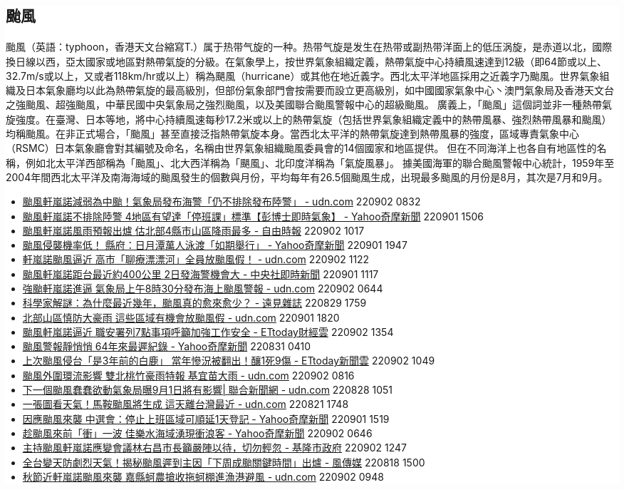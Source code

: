 ## 颱風

颱風（英語：typhoon，香港天文台縮寫T.）属于热带气旋的一种。热带气旋是发生在热带或副热带洋面上的低压涡旋，是赤道以北，國際換日線以西，亞太國家或地區對熱帶氣旋的分級。在氣象學上，按世界氣象組織定義，熱帶氣旋中心持續風速達到12級（即64節或以上、32.7m/s或以上，又或者118km/hr或以上）稱為颶風（hurricane）或其他在地近義字。西北太平洋地區採用之近義字乃颱風。世界氣象組織及日本氣象廳均以此為熱帶氣旋的最高級別，但部份氣象部門會按需要而設立更高級別，如中國國家氣象中心丶澳門氣象局及香港天文台之強颱風、超強颱風，中華民國中央氣象局之強烈颱風，以及美國聯合颱風警報中心的超級颱風。
廣義上，「颱風」這個詞並非一種熱帶氣旋強度。在臺灣、日本等地，將中心持續風速每秒17.2米或以上的熱帶氣旋（包括世界氣象組織定義中的熱帶風暴、強烈熱帶風暴和颱風）均稱颱風。在非正式場合，「颱風」甚至直接泛指熱帶氣旋本身。當西北太平洋的熱帶氣旋達到熱帶風暴的強度，區域專責氣象中心（RSMC）日本氣象廳會對其編號及命名，名稱由世界氣象組織颱風委員會的14個國家和地區提供。
但在不同海洋上也各自有地區性的名稱，例如北太平洋西部稱為「颱風」、北大西洋稱為「颶風」、北印度洋稱為「氣旋風暴」。
據美國海軍的聯合颱風警報中心統計，1959年至2004年間西北太平洋及南海海域的颱風發生的個數與月份，平均每年有26.5個颱風生成，出現最多颱風的月份是8月，其次是7月和9月。
- [颱風軒嵐諾減弱為中颱！氣象局發布海警「仍不排除發布陸警」 - udn.com](https://udn.com/news/story/7266/6582695 "颱風軒嵐諾減弱為中颱！氣象局發布海警「仍不排除發布陸警」 - udn.com") 220902 0832
- [颱風軒嵐諾不排除陸警 4地區有望達「停班課」標準【彭博士即時氣象】 - Yahoo奇摩新聞](https://tw.news.yahoo.com/yahootv-%E9%A2%B1%E9%A2%A8%E8%A6%81%E4%BE%86%E4%BA%86-%E8%BB%92%E5%B5%90%E8%AB%BE-%E9%A2%B1%E9%A2%A8%E4%BE%B5%E5%8F%B0%E6%A9%9F%E7%8E%87%E6%9B%9D%E5%85%89-%E5%BD%AD%E5%8D%9A%E5%A3%AB%E5%8D%B3%E6%99%82%E6%B0%A3%E8%B1%A1-070613189.html "颱風軒嵐諾不排除陸警 4地區有望達「停班課」標準【彭博士即時氣象】 - Yahoo奇摩新聞") 220901 1506
- [颱風軒嵐諾風雨預報出爐 估北部4縣市山區降雨最多 - 自由時報](https://news.ltn.com.tw/news/life/breakingnews/4045403 "颱風軒嵐諾風雨預報出爐 估北部4縣市山區降雨最多 - 自由時報") 220902 1017
- [颱風侵襲機率低！ 縣府：日月潭萬人泳渡「如期舉行」 - Yahoo奇摩新聞](https://tw.news.yahoo.com/%E9%A2%B1%E9%A2%A8%E4%BE%B5%E8%A5%B2%E6%A9%9F%E7%8E%87%E4%BD%8E-%E7%B8%A3%E5%BA%9C-%E6%97%A5%E6%9C%88%E6%BD%AD%E8%90%AC%E4%BA%BA%E6%B3%B3%E6%B8%A1-%E5%A6%82%E6%9C%9F%E8%88%89%E8%A1%8C-114727807.html "颱風侵襲機率低！ 縣府：日月潭萬人泳渡「如期舉行」 - Yahoo奇摩新聞") 220901 1947
- [軒嵐諾颱風逼近 高市「聊療漂漂河」全員放颱風假！ - udn.com](https://udn.com/news/story/7327/6583153?from=udn-catelistnews_ch2 "軒嵐諾颱風逼近 高市「聊療漂漂河」全員放颱風假！ - udn.com") 220902 1122
- [颱風軒嵐諾距台最近約400公里 2日發海警機會大 - 中央社即時新聞](https://www.cna.com.tw/amp/news/ahel/202209010066.aspx "颱風軒嵐諾距台最近約400公里 2日發海警機會大 - 中央社即時新聞") 220901 1117
- [強颱軒嵐諾進逼 氣象局上午8時30分發布海上颱風警報 - udn.com](https://udn.com/news/story/123013/6582695 "強颱軒嵐諾進逼 氣象局上午8時30分發布海上颱風警報 - udn.com") 220902 0644
- [科學家解謎：為什麼最近幾年，颱風真的愈來愈少？ - 遠見雜誌](https://www.gvm.com.tw/article/93635 "科學家解謎：為什麼最近幾年，颱風真的愈來愈少？ - 遠見雜誌") 220829 1759
- [北部山區慎防大豪雨 這些區域有機會放颱風假 - udn.com](https://udn.com/news/story/123013/6581755?from=redpush "北部山區慎防大豪雨 這些區域有機會放颱風假 - udn.com") 220901 1820
- [颱風軒嵐諾逼近 職安署列7點事項呼籲加強工作安全 - ETtoday財經雲](https://finance.ettoday.net/news/2330004 "颱風軒嵐諾逼近 職安署列7點事項呼籲加強工作安全 - ETtoday財經雲") 220902 1354
- [颱風警報靜悄悄 64年來最遲紀錄 - Yahoo奇摩新聞](https://tw.news.yahoo.com/%E9%A2%B1%E9%A2%A8%E8%AD%A6%E5%A0%B1%E9%9D%9C%E6%82%84%E6%82%84-64%E5%B9%B4%E4%BE%86%E6%9C%80%E9%81%B2%E7%B4%80%E9%8C%84-201000181.html "颱風警報靜悄悄 64年來最遲紀錄 - Yahoo奇摩新聞") 220831 0410
- [上次颱風侵台「是3年前的白鹿」 當年慘況被翻出！釀1死9傷 - ETtoday新聞雲](https://www.ettoday.net/news/20220902/2329772.htm "上次颱風侵台「是3年前的白鹿」 當年慘況被翻出！釀1死9傷 - ETtoday新聞雲") 220902 1049
- [颱風外圍環流影響 雙北桃竹豪雨特報 基宜苗大雨 - udn.com](https://udn.com/news/story/7266/6582739 "颱風外圍環流影響 雙北桃竹豪雨特報 基宜苗大雨 - udn.com") 220902 0816
- [下一個颱風蠢蠢欲動氣象局曝9月1日將有影響| 聯合新聞網 - udn.com](https://udn.com/news/story/7934/6569901 "下一個颱風蠢蠢欲動氣象局曝9月1日將有影響| 聯合新聞網 - udn.com") 220828 1051
- [一張圖看天氣！馬鞍颱風將生成 這天離台灣最近 - udn.com](https://udn.com/news/story/7266/6553554 "一張圖看天氣！馬鞍颱風將生成 這天離台灣最近 - udn.com") 220821 1748
- [因應颱風來襲 中選會：停止上班區域可順延1天登記 - Yahoo奇摩新聞](https://tw.news.yahoo.com/%E5%9B%A0%E6%87%89%E9%A2%B1%E9%A2%A8%E4%BE%86%E8%A5%B2-%E4%B8%AD%E9%81%B8%E6%9C%83-%E5%81%9C%E6%AD%A2%E4%B8%8A%E7%8F%AD%E5%8D%80%E5%9F%9F%E5%8F%AF%E9%A0%86%E5%BB%B61%E5%A4%A9%E7%99%BB%E8%A8%98-071356747.html "因應颱風來襲 中選會：停止上班區域可順延1天登記 - Yahoo奇摩新聞") 220901 1519
- [趁颱風來前「衝」一波 佳樂水海域湧現衝浪客 - Yahoo奇摩新聞](https://tw.news.yahoo.com/%E8%B6%81%E9%A2%B1%E9%A2%A8%E4%BE%86%E5%89%8D-%E8%A1%9D-%E6%B3%A2-%E4%BD%B3%E6%A8%82%E6%B0%B4%E6%B5%B7%E5%9F%9F%E6%B9%A7%E7%8F%BE%E8%A1%9D%E6%B5%AA%E5%AE%A2-224603019.html "趁颱風來前「衝」一波 佳樂水海域湧現衝浪客 - Yahoo奇摩新聞") 220902 0646
- [主持颱風軒嵐諾應變會議林右昌市長籲嚴陣以待，切勿輕忽 - 基隆市政府](https://www.klcg.gov.tw/tw/klcg1/3168-260803.html "主持颱風軒嵐諾應變會議林右昌市長籲嚴陣以待，切勿輕忽 - 基隆市政府") 220902 1247
- [全台變天防劇烈天氣！揭秘颱風遲到主因「下周成颱關鍵時間」出爐 - 風傳媒](https://www.storm.mg/article/4477819 "全台變天防劇烈天氣！揭秘颱風遲到主因「下周成颱關鍵時間」出爐 - 風傳媒") 220818 1500
- [秋節近軒嵐諾颱風來襲 嘉縣蚵農搶收拖蚵棚進漁港避風 - udn.com](https://udn.com/news/story/7241/6582867?from=udn-catelistnews_ch2 "秋節近軒嵐諾颱風來襲 嘉縣蚵農搶收拖蚵棚進漁港避風 - udn.com") 220902 0948

